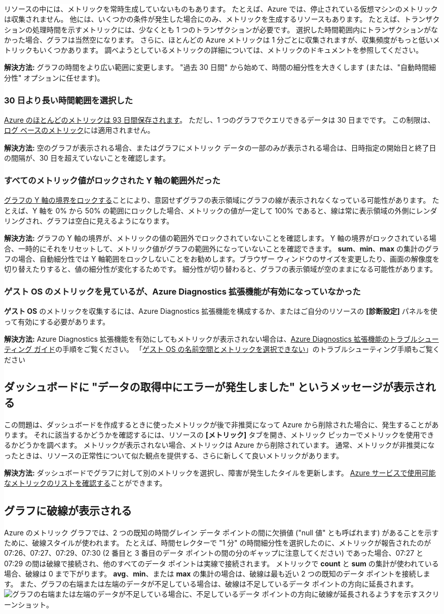 リソースの中には、メトリックを常時生成していないものもあります。 たとえば、Azure では、停止されている仮想マシンのメトリックは収集されません。 他には、いくつかの条件が発生した場合にのみ、メトリックを生成するリソースもあります。 たとえば、トランザクションの処理時間を示すメトリックには、少なくとも 1 つのトランザクションが必要です。 選択した時間範囲内にトランザクションがなかった場合、グラフは当然空になります。 さらに、ほとんどの Azure メトリックは 1 分ごとに収集されますが、収集頻度がもっと低いメトリックもいくつかあります。 調べようとしているメトリックの詳細については、メトリックのドキュメントを参照してください。

**解決方法:** グラフの時間をより広い範囲に変更します。 "過去 30 日間" から始めて、時間の細分性を大きくします (または、"自動時間細分性" オプションに任せます)。

### <a name="you-picked-a-time-range-greater-than-30-days"></a>30 日より長い時間範囲を選択した

[Azure のほとんどのメトリックは 93 日間保存されます](../essentials/data-platform-metrics.md#retention-of-metrics)。 ただし、1 つのグラフでクエリできるデータは 30 日までです。 この制限は、[ログ ベースのメトリック](../app/pre-aggregated-metrics-log-metrics.md#log-based-metrics)には適用されません。

**解決方法:** 空のグラフが表示される場合、またはグラフにメトリック データの一部のみが表示される場合は、日時指定の開始日と終了日の間隔が、30 日を超えていないことを確認します。

### <a name="all-metric-values-were-outside-of-the-locked-y-axis-range"></a>すべてのメトリック値がロックされた Y 軸の範囲外だった

[グラフの Y 軸の境界をロックする](../essentials/metrics-charts.md#locking-the-range-of-the-y-axis)ことにより、意図せずグラフの表示領域にグラフの線が表示されなくなっている可能性があります。 たとえば、Y 軸を 0% から 50% の範囲にロックした場合、メトリックの値が一定して 100% であると、線は常に表示領域の外側にレンダリングされ、グラフは空白に見えるようになります。

**解決方法:** グラフの Y 軸の境界が、メトリックの値の範囲外でロックされていないことを確認します。 Y 軸の境界がロックされている場合、一時的にそれをリセットして、メトリック値がグラフの範囲外になっていないことを確認できます。 **sum**、**min**、**max** の集計のグラフの場合、自動細分性では Y 軸範囲をロックしないことをお勧めします。ブラウザー ウィンドウのサイズを変更したり、画面の解像度を切り替えたりすると、値の細分性が変化するためです。 細分性が切り替わると、グラフの表示領域が空のままになる可能性があります。

### <a name="you-are-looking-at-a-guest-os-metric-but-didnt-enable-azure-diagnostic-extension"></a>ゲスト OS のメトリックを見ているが、Azure Diagnostics 拡張機能が有効になっていなかった

**ゲスト OS** のメトリックを収集するには、Azure Diagnostics 拡張機能を構成するか、またはご自分のリソースの **[診断設定]** パネルを使って有効にする必要があります。

**解決方法:** Azure Diagnostics 拡張機能を有効にしてもメトリックが表示されない場合は、[Azure Diagnostics 拡張機能のトラブルシューティング ガイド](../agents/diagnostics-extension-troubleshooting.md#metric-data-doesnt-appear-in-the-azure-portal)の手順をご覧ください。 「[ゲスト OS の名前空間とメトリックを選択できない](#cannot-pick-guest-os-namespace-and-metrics)」のトラブルシューティング手順もご覧ください

## <a name="error-retrieving-data-message-on-dashboard"></a>ダッシュボードに "データの取得中にエラーが発生しました" というメッセージが表示される

この問題は、ダッシュボードを作成するときに使ったメトリックが後で非推奨になって Azure から削除された場合に、発生することがあります。 それに該当するかどうかを確認するには、リソースの **[メトリック]** タブを開き、メトリック ピッカーでメトリックを使用できるかどうかを調べます。 メトリックが表示されない場合、メトリックは Azure から削除されています。 通常、メトリックが非推奨になったときは、リソースの正常性について似た観点を提供する、さらに新しくて良いメトリックがあります。

**解決方法:** ダッシュボードでグラフに対して別のメトリックを選択し、障害が発生したタイルを更新します。 [Azure サービスで使用可能なメトリックのリストを確認する](./metrics-supported.md)ことができます。

## <a name="chart-shows-dashed-line"></a>グラフに破線が表示される

Azure のメトリック グラフでは、2 つの既知の時間グレイン データ ポイントの間に欠損値 ("null 値" とも呼ばれます) があることを示すために、破線スタイルが使われます。 たとえば、時間セレクターで "1 分" の時間細分性を選択したのに、メトリックが報告されたのが 07:26、07:27、07:29、07:30 (2 番目と 3 番目のデータ ポイントの間の分のギャップに注意してください) であった場合、07:27 と 07:29 の間は破線で接続され、他のすべてのデータ ポイントは実線で接続されます。 メトリックで **count** と **sum** の集計が使われている場合、破線は 0 まで下がります。 **avg**、**min**、または **max** の集計の場合は、破線は最も近い 2 つの既知のデータ ポイントを接続します。 また、グラフの右端または左端のデータが不足している場合は、破線は不足しているデータ ポイントの方向に延長されます。
  ![グラフの右端または左端のデータが不足している場合に、不足しているデータ ポイントの方向に破線が延長されるようすを示すスクリーンショット。](./media/metrics-troubleshoot/dashed-line.png)
